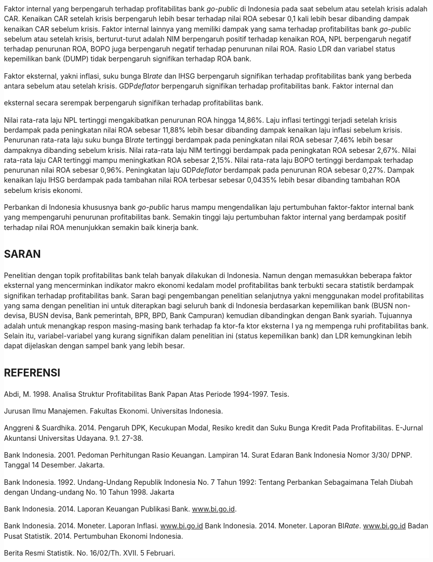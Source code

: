 <p><span class="font9">Faktor internal yang berpengaruh terhadap profitabilitas bank </span><span class="font9" style="font-style:italic;">go-public</span><span class="font9"> di Indonesia pada saat sebelum atau setelah krisis adalah CAR. Kenaikan CAR setelah krisis berpengaruh lebih besar terhadap nilai ROA sebesar 0,1 kali lebih besar dibanding dampak kenaikan CAR sebelum krisis. Faktor internal lainnya yang memiliki dampak yang sama terhadap profitabilitas bank </span><span class="font9" style="font-style:italic;">go-public</span><span class="font9"> sebelum atau setelah krisis, berturut-turut adalah NIM berpengaruh positif terhadap kenaikan ROA, NPL berpengaruh negatif terhadap penurunan ROA, BOPO juga berpengaruh negatif terhadap penurunan nilai ROA. Rasio LDR dan variabel status kepemilikan bank (DUMP) tidak berpengaruh signifikan terhadap ROA bank.</span></p>
<p><span class="font9">Faktor eksternal, yakni inflasi, suku bunga BI</span><span class="font9" style="font-style:italic;">rate</span><span class="font9"> dan IHSG berpengaruh signifikan terhadap profitabilitas bank yang berbeda antara sebelum atau setelah krisis. GDP</span><span class="font9" style="font-style:italic;">deflator</span><span class="font9"> berpengaruh signifikan terhadap profitabilitas bank. Faktor internal dan</span></p>
<p><span class="font9">eksternal secara serempak berpengaruh signifikan terhadap profitabilitas bank.</span></p>
<p><span class="font9">Nilai rata-rata laju NPL tertinggi mengakibatkan penurunan ROA hingga 14,86%. Laju inflasi tertinggi terjadi setelah krisis berdampak pada peningkatan nilai ROA sebesar 11,88% lebih besar dibanding dampak kenaikan laju inflasi sebelum krisis. Penurunan rata-rata laju suku bunga BI</span><span class="font9" style="font-style:italic;">rate</span><span class="font9"> tertinggi berdampak pada peningkatan nilai ROA sebesar 7,46% lebih besar dampaknya dibanding sebelum krisis. Nilai rata-rata laju NIM tertinggi berdampak pada peningkatan ROA sebesar 2,67%. Nilai rata-rata laju CAR tertinggi mampu meningkatkan ROA sebesar 2,15%. Nilai rata-rata laju BOPO tertinggi berdampak terhadap penurunan nilai ROA sebesar 0,96%. Peningkatan laju GDP</span><span class="font9" style="font-style:italic;">deflator</span><span class="font9"> berdampak pada penurunan ROA sebesar 0,27%. Dampak kenaikan laju IHSG berdampak pada tambahan nilai ROA terbesar sebesar 0,0435% lebih besar dibanding tambahan ROA sebelum krisis ekonomi.</span></p>
<p><span class="font9">Perbankan di Indonesia khususnya bank </span><span class="font9" style="font-style:italic;">go-public </span><span class="font9">harus mampu mengendalikan laju pertumbuhan faktor-faktor internal bank yang mempengaruhi penurunan profitabilitas bank. Semakin tinggi laju pertumbuhan faktor internal yang berdampak positif terhadap nilai ROA menunjukkan semakin baik kinerja bank.</span></p>
<h2><a name="bookmark28"></a><span class="font9" style="font-weight:bold;"><a name="bookmark29"></a>SARAN</span></h2>
<p><span class="font9">Penelitian dengan topik profitabilitas bank telah banyak dilakukan di Indonesia. Namun dengan memasukkan beberapa faktor eksternal yang mencerminkan indikator makro ekonomi kedalam model profitabilitas bank terbukti secara statistik berdampak signifikan terhadap profitabilitas bank. Saran bagi pengembangan penelitian selanjutnya yakni menggunakan model profitabilitas yang sama dengan penelitian ini untuk diterapkan bagi seluruh bank di Indonesia berdasarkan kepemilikan bank (BUSN non-devisa, BUSN devisa, Bank pemerintah, BPR, BPD, Bank Campuran) kemudian dibandingkan dengan Bank syariah. Tujuannya adalah untuk menangkap respon masing-masing bank terhadap fa ktor-fa ktor eksterna l ya ng mempenga ruhi profitabilitas bank. Selain itu, variabel-variabel yang kurang signifikan dalam penelitian ini (status kepemilikan bank) dan LDR kemungkinan lebih dapat dijelaskan dengan sampel bank yang lebih besar.</span></p>
<h2><a name="bookmark30"></a><span class="font9" style="font-weight:bold;"><a name="bookmark31"></a>REFERENSI</span></h2>
<p><span class="font8">Abdi, M. 1998. Analisa Struktur Profitabilitas Bank Papan Atas Periode 1994-1997. Tesis.</span></p>
<p><span class="font8">Jurusan Ilmu Manajemen. Fakultas Ekonomi. Universitas Indonesia.</span></p>
<p><span class="font8">Anggreni &amp;&nbsp;Suardhika. 2014. Pengaruh DPK, Kecukupan Modal, Resiko kredit dan Suku Bunga Kredit Pada Profitabilitas. E-Jurnal Akuntansi Universitas Udayana. 9.1. 27-38.</span></p>
<p><span class="font8">Bank Indonesia. 2001. Pedoman Perhitungan Rasio Keuangan. Lampiran 14. Surat Edaran Bank Indonesia Nomor 3/30/ DPNP. Tanggal 14 Desember. Jakarta.</span></p>
<p><span class="font8">Bank Indonesia. 1992. Undang-Undang Republik Indonesia No. 7 Tahun 1992: Tentang Perbankan Sebagaimana Telah Diubah dengan Undang-undang No. 10 Tahun 1998. Jakarta</span></p>
<p><span class="font8">Bank Indonesia. 2014. Laporan Keuangan Publikasi Bank. </span><a href="http://www.bi.go.id"><span class="font8">www.bi.go.id</span></a><span class="font8">.</span></p>
<p><span class="font8">Bank Indonesia. 2014. Moneter. Laporan Inflasi. </span><a href="http://www.bi.go.id"><span class="font8">www.bi.go.id</span></a><span class="font8"> Bank Indonesia. 2014. Moneter. Laporan BI</span><span class="font8" style="font-style:italic;">Rate</span><span class="font8">. </span><a href="http://www.bi.go.id"><span class="font8">www.bi.go.id</span></a><span class="font8"> Badan Pusat Statistik. 2014. Pertumbuhan Ekonomi Indonesia.</span></p>
<p><span class="font8">Berita Resmi Statistik. No. 16/02/Th. XVII. 5 Februari.</span></p>